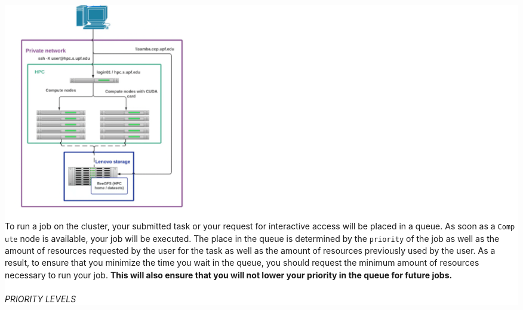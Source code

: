 <img src="assets/cluster_arch1.png" width="300" >

To run a job on the cluster, your submitted task or your request for interactive access will be placed in a queue.
As soon as a `Compute` node is available, your job will be executed. The place in the queue is determined by the
`priority` of the job as well as the amount of resources requested by the user for the task as well as the amount of
resources previously used by the user. As a result, to ensure that you minimize the time you wait in the queue, you
should request the minimum amount of resources necessary to run your job. **This will also ensure that you will not
lower your priority in the queue for future jobs.**

###### PRIORITY LEVELS
